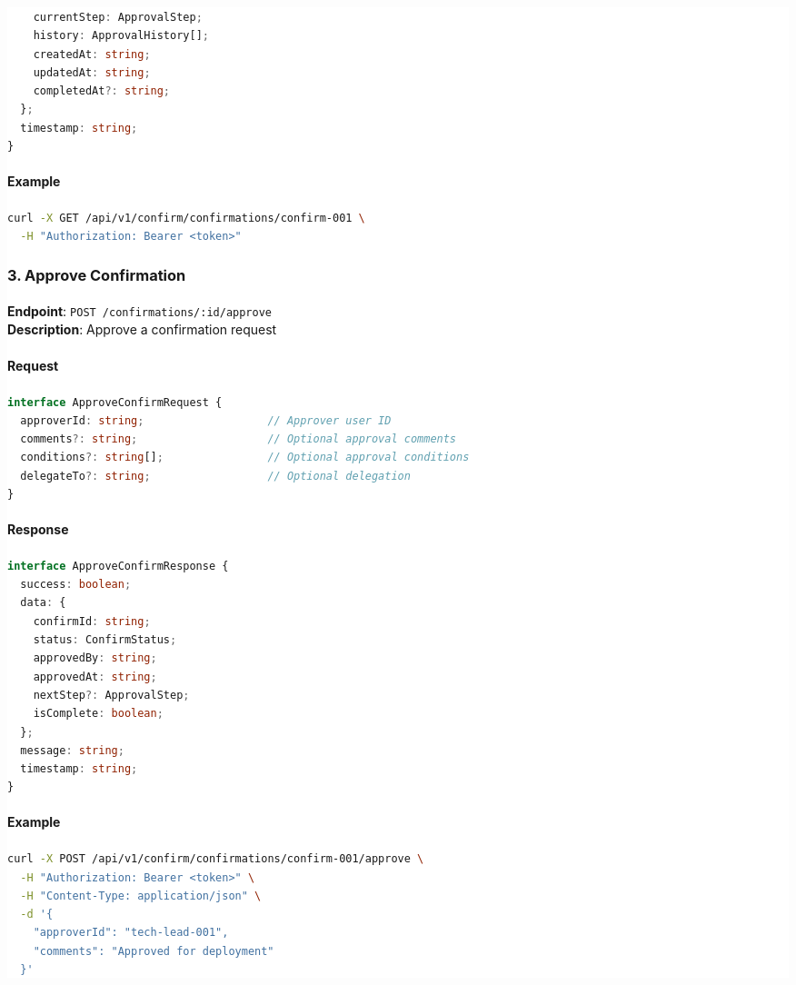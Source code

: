 ```typescript
    currentStep: ApprovalStep;
    history: ApprovalHistory[];
    createdAt: string;
    updatedAt: string;
    completedAt?: string;
  };
  timestamp: string;
}
```

#### **Example**
```bash
curl -X GET /api/v1/confirm/confirmations/confirm-001 \
  -H "Authorization: Bearer <token>"
```

### **3. Approve Confirmation**

**Endpoint**: `POST /confirmations/:id/approve`  
**Description**: Approve a confirmation request

#### **Request**
```typescript
interface ApproveConfirmRequest {
  approverId: string;                   // Approver user ID
  comments?: string;                    // Optional approval comments
  conditions?: string[];                // Optional approval conditions
  delegateTo?: string;                  // Optional delegation
}
```

#### **Response**
```typescript
interface ApproveConfirmResponse {
  success: boolean;
  data: {
    confirmId: string;
    status: ConfirmStatus;
    approvedBy: string;
    approvedAt: string;
    nextStep?: ApprovalStep;
    isComplete: boolean;
  };
  message: string;
  timestamp: string;
}
```

#### **Example**
```bash
curl -X POST /api/v1/confirm/confirmations/confirm-001/approve \
  -H "Authorization: Bearer <token>" \
  -H "Content-Type: application/json" \
  -d '{
    "approverId": "tech-lead-001",
    "comments": "Approved for deployment"
  }'
```
